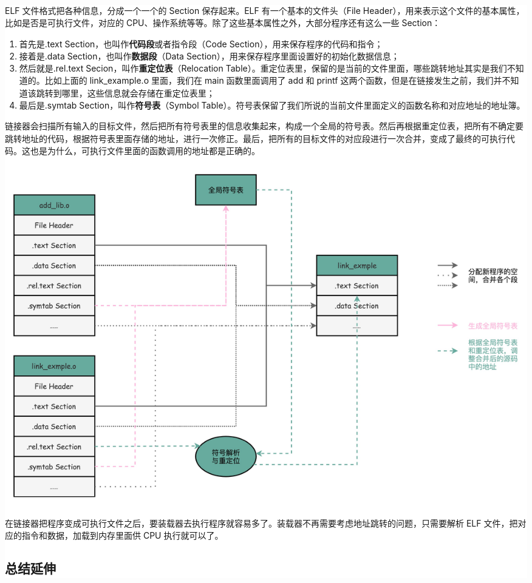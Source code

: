 ELF 文件格式把各种信息，分成一个一个的 Section 保存起来。ELF 有一个基本的文件头（File Header），用来表示这个文件的基本属性，比如是否是可执行文件，对应的 CPU、操作系统等等。除了这些基本属性之外，大部分程序还有这么一些 Section：

1. 首先是.text Section，也叫作**代码段**或者指令段（Code Section），用来保存程序的代码和指令；
2. 接着是.data Section，也叫作**数据段**（Data Section），用来保存程序里面设置好的初始化数据信息；
3. 然后就是.rel.text Secion，叫作**重定位表**（Relocation Table）。重定位表里，保留的是当前的文件里面，哪些跳转地址其实是我们不知道的。比如上面的 link_example.o 里面，我们在 main 函数里面调用了 add 和 printf 这两个函数，但是在链接发生之前，我们并不知道该跳转到哪里，这些信息就会存储在重定位表里；
4. 最后是.symtab Section，叫作**符号表**（Symbol Table）。符号表保留了我们所说的当前文件里面定义的函数名称和对应地址的地址簿。

链接器会扫描所有输入的目标文件，然后把所有符号表里的信息收集起来，构成一个全局的符号表。然后再根据重定位表，把所有不确定要跳转地址的代码，根据符号表里面存储的地址，进行一次修正。最后，把所有的目标文件的对应段进行一次合并，变成了最终的可执行代码。这也是为什么，可执行文件里面的函数调用的地址都是正确的。

![chapter8-3](./imgs/chapter8-3.jpeg)

在链接器把程序变成可执行文件之后，要装载器去执行程序就容易多了。装载器不再需要考虑地址跳转的问题，只需要解析 ELF 文件，把对应的指令和数据，加载到内存里面供 CPU 执行就可以了。

## 总结延伸

